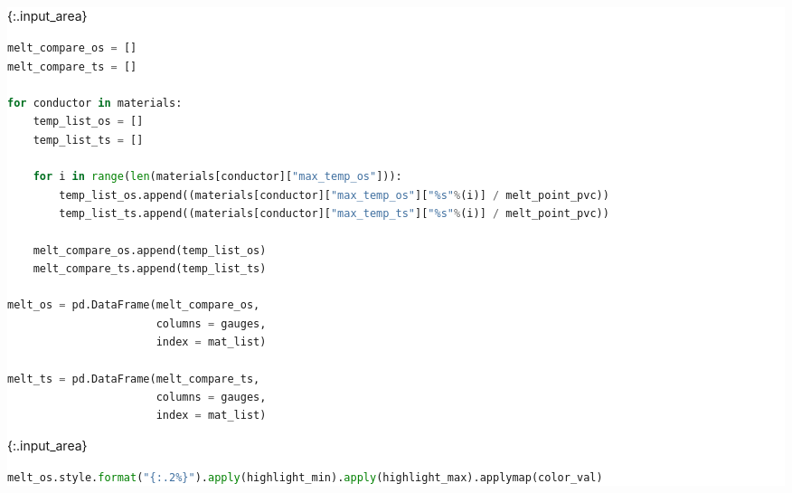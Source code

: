 


{:.input_area}
```python
melt_compare_os = []
melt_compare_ts = []

for conductor in materials:
    temp_list_os = []
    temp_list_ts = []
    
    for i in range(len(materials[conductor]["max_temp_os"])):
        temp_list_os.append((materials[conductor]["max_temp_os"]["%s"%(i)] / melt_point_pvc))
        temp_list_ts.append((materials[conductor]["max_temp_ts"]["%s"%(i)] / melt_point_pvc))

    melt_compare_os.append(temp_list_os)
    melt_compare_ts.append(temp_list_ts)

melt_os = pd.DataFrame(melt_compare_os,
                       columns = gauges,
                       index = mat_list)

melt_ts = pd.DataFrame(melt_compare_ts,
                       columns = gauges,
                       index = mat_list)
```




{:.input_area}
```python
melt_os.style.format("{:.2%}").apply(highlight_min).apply(highlight_max).applymap(color_val)
```





<div markdown="0" class="output output_html">
<style  type="text/css" >
    #T_af633598_1a60_11e9_b616_0a580ae941derow0_col0 {
            : ;
            : ;
            color:  green;
        }    #T_af633598_1a60_11e9_b616_0a580ae941derow0_col1 {
            : ;
            : ;
            color:  green;
        }    #T_af633598_1a60_11e9_b616_0a580ae941derow0_col2 {
            : ;
            : ;
            color:  green;
        }    #T_af633598_1a60_11e9_b616_0a580ae941derow0_col3 {
            : ;
            : ;
            color:  green;
        }    #T_af633598_1a60_11e9_b616_0a580ae941derow0_col4 {
            : ;
            : ;
            color:  green;
        }    #T_af633598_1a60_11e9_b616_0a580ae941derow0_col5 {
            : ;
            : ;
            color:  black;
        }    #T_af633598_1a60_11e9_b616_0a580ae941derow0_col6 {
            : ;
            : ;
            color:  black;